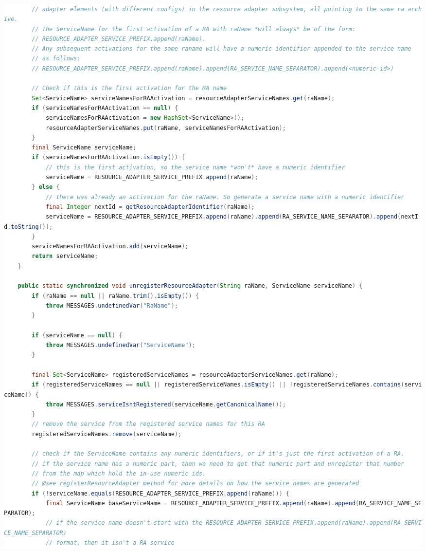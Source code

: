 ```java
        // adapter elements (with different configs) in the resource adapter subsystem, all pointing to the same ra archive.
        // The ServiceName for the first activation of a RA with raName *will always* be of the form:
        // RESOURCE_ADAPTER_SERVICE_PREFIX.append(raName).
        // Any subsequent activations for the same raname will have a numeric identifier appended to the service name
        // as follows:
        // RESOURCE_ADAPTER_SERVICE_PREFIX.append(raName).append(RA_SERVICE_NAME_SEPARATOR).append(<numeric-id>)

        // Check if this is the first activation for the RA name
        Set<ServiceName> serviceNamesForRAActivation = resourceAdapterServiceNames.get(raName);
        if (serviceNamesForRAActivation == null) {
            serviceNamesForRAActivation = new HashSet<ServiceName>();
            resourceAdapterServiceNames.put(raName, serviceNamesForRAActivation);
        }
        final ServiceName serviceName;
        if (serviceNamesForRAActivation.isEmpty()) {
            // this is the first activation, so the service name *won't* have a numeric identifier
            serviceName = RESOURCE_ADAPTER_SERVICE_PREFIX.append(raName);
        } else {
            // there was already an activation for the raName. So generate a service name with a numeric identifier
            final Integer nextId = getResourceAdapterIdentifier(raName);
            serviceName = RESOURCE_ADAPTER_SERVICE_PREFIX.append(raName).append(RA_SERVICE_NAME_SEPARATOR).append(nextId.toString());
        }
        serviceNamesForRAActivation.add(serviceName);
        return serviceName;
    }

    public static synchronized void unregisterResourceAdapter(String raName, ServiceName serviceName) {
        if (raName == null || raName.trim().isEmpty()) {
            throw MESSAGES.undefinedVar("RaName");
        }

        if (serviceName == null) {
            throw MESSAGES.undefinedVar("ServiceName");
        }

        final Set<ServiceName> registeredServiceNames = resourceAdapterServiceNames.get(raName);
        if (registeredServiceNames == null || registeredServiceNames.isEmpty() || !registeredServiceNames.contains(serviceName)) {
            throw MESSAGES.serviceIsntRegistered(serviceName.getCanonicalName());
        }
        // remove the service from the registered service names for this RA
        registeredServiceNames.remove(serviceName);

        // check if the ServiceName contains any numeric identifiers, or if it's just the first activation of a RA.
        // if the service name has a numeric part, then we need to get that numeric part and unregister that number
        // from the map which hold the in-use numeric ids.
        // @see registerResourceAdapter method for more details on how the service names are generated
        if (!serviceName.equals(RESOURCE_ADAPTER_SERVICE_PREFIX.append(raName))) {
            final ServiceName baseServiceName = RESOURCE_ADAPTER_SERVICE_PREFIX.append(raName).append(RA_SERVICE_NAME_SEPARATOR);
            // if the service name doesn't start with the RESOURCE_ADAPTER_SERVICE_PREFIX.append(raName).append(RA_SERVICE_NAME_SEPARATOR)
            // format, then it isn't a RA service
```